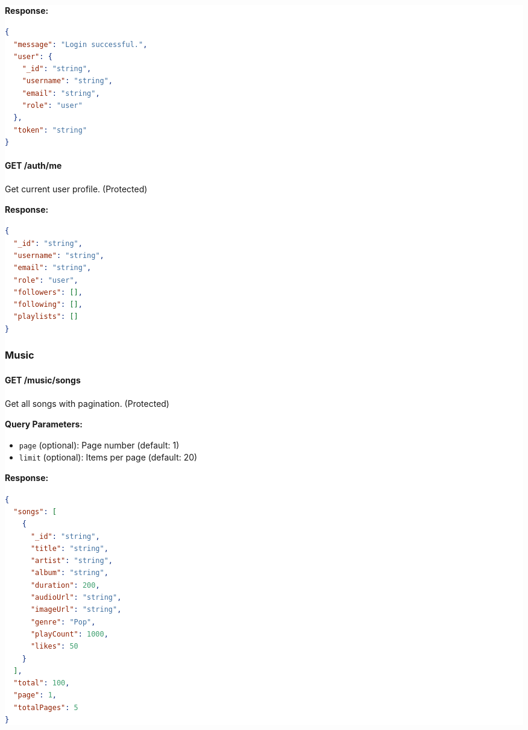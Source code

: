 **Response:**
```json
{
  "message": "Login successful.",
  "user": {
    "_id": "string",
    "username": "string",
    "email": "string",
    "role": "user"
  },
  "token": "string"
}
```

#### GET /auth/me
Get current user profile. (Protected)

**Response:**
```json
{
  "_id": "string",
  "username": "string",
  "email": "string",
  "role": "user",
  "followers": [],
  "following": [],
  "playlists": []
}
```

### Music

#### GET /music/songs
Get all songs with pagination. (Protected)

**Query Parameters:**
- `page` (optional): Page number (default: 1)
- `limit` (optional): Items per page (default: 20)

**Response:**
```json
{
  "songs": [
    {
      "_id": "string",
      "title": "string",
      "artist": "string",
      "album": "string",
      "duration": 200,
      "audioUrl": "string",
      "imageUrl": "string",
      "genre": "Pop",
      "playCount": 1000,
      "likes": 50
    }
  ],
  "total": 100,
  "page": 1,
  "totalPages": 5
}
```

